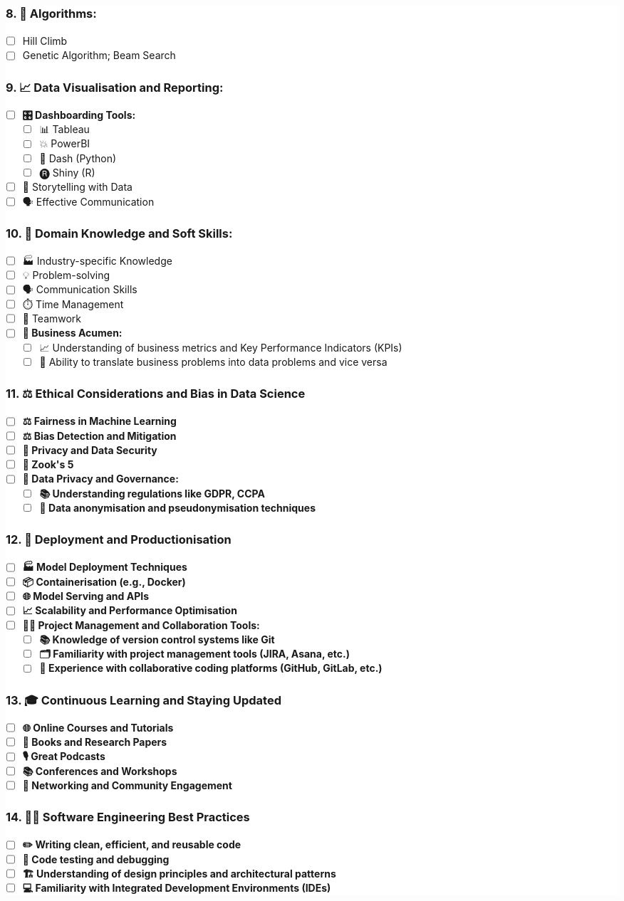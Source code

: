 ### 8. 💠 Algorithms:
- [ ] Hill Climb
- [ ] Genetic Algorithm; Beam Search

### 9. 📈 Data Visualisation and Reporting:
- [ ] **🎛️ Dashboarding Tools:**
    - [ ] 📊 Tableau
    - [ ] 💥 PowerBI 
    - [ ] 🐍 Dash (Python)
    - [ ] 🅡 Shiny (R)
- [ ] 📖 Storytelling with Data
- [ ] 🗣️ Effective Communication

### 10. 🎯 Domain Knowledge and Soft Skills:
- [ ] 🏭 Industry-specific Knowledge
- [ ] 💡 Problem-solving
- [ ] 🗣️ Communication Skills
- [ ] ⏱️ Time Management
- [ ] 👥 Teamwork
- [ ] **💼 Business Acumen:**
	- [ ] 📈 Understanding of business metrics and Key Performance Indicators (KPIs)
	- [ ] 🔀 Ability to translate business problems into data problems and vice versa

### 11. ⚖️ Ethical Considerations and Bias in Data Science
- [ ] **⚖️ Fairness in Machine Learning**
- [ ] **⚖️ Bias Detection and Mitigation**
- [ ] **🔐 Privacy and Data Security**
- [ ] **🧲 Zook's 5**
- [ ] **🔏 Data Privacy and Governance:**
   - [ ] **📚 Understanding regulations like GDPR, CCPA**
   - [ ] **🔏 Data anonymisation and pseudonymisation techniques**

### 12. 🚀 Deployment and Productionisation
- [ ] **🏭 Model Deployment Techniques**
- [ ] **📦 Containerisation (e.g., Docker)**
- [ ] **🌐 Model Serving and APIs**
- [ ] **📈 Scalability and Performance Optimisation**
- [ ] **🧑‍💻 Project Management and Collaboration Tools:**
   - [ ] **📚 Knowledge of version control systems like Git**
   - [ ] **🗂️ Familiarity with project management tools (JIRA, Asana, etc.)**
   - [ ] **👥 Experience with collaborative coding platforms (GitHub, GitLab, etc.)**

### 13. 🎓 Continuous Learning and Staying Updated
- [ ] **🌐 Online Courses and Tutorials**
- [ ] **📖 Books and Research Papers**
- [ ] **🎙️ Great Podcasts**
- [ ] **📚 Conferences and Workshops**
- [ ] **👥 Networking and Community Engagement**

### 14. 👨‍💻 Software Engineering Best Practices
- [ ] **✏️ Writing clean, efficient, and reusable code**
- [ ] **🐜 Code testing and debugging**
- [ ] **🏗️ Understanding of design principles and architectural patterns**
- [ ] **💻 Familiarity with Integrated Development Environments (IDEs)**